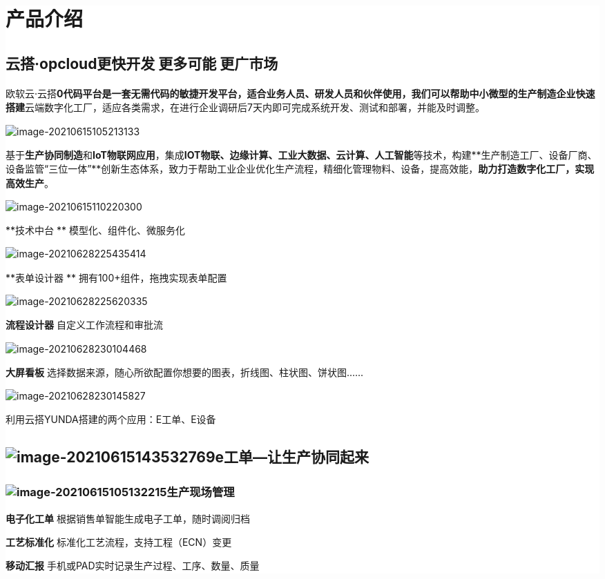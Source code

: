# 产品介绍

## 云搭·opcloud更快开发 更多可能 更广市场

​      欧软云·云搭**0代码平台是一套无需代码的敏捷开发平台，适合业务人员、研发人员和伙伴使用，我们可以帮助中小微型的生产制造企业快速搭建**云端数字化工厂，适应各类需求，在进行企业调研后7天内即可完成系统开发、测试和部署，并能及时调整。

![image-20210615105213133](assets/image-20210615105213133.png)



​        基于**生产协同制造**和**IoT物联网应用**，集成**IOT物联、边缘计算、工业大数据、云计算、人工智能**等技术，构建**生产制造工厂、设备厂商、设备监管“三位一体”**创新生态体系，致力于帮助工业企业优化生产流程，精细化管理物料、设备，提高效能，**助力打造数字化工厂，实现高效生产**。

![image-20210615110220300](assets/image-20210615110220300.png)

**技术中台 ** 模型化、组件化、微服务化

![image-20210628225435414](assets/image-20210628225435414.png)

**表单设计器 ** 拥有100+组件，拖拽实现表单配置

![image-20210628225620335](assets/image-20210628225620335.png)



**流程设计器**  自定义工作流程和审批流

![image-20210628230104468](assets/image-20210628230104468.png)



**大屏看板**  选择数据来源，随心所欲配置你想要的图表，折线图、柱状图、饼状图......

![image-20210628230145827](assets/image-20210628230145827.png)





利用云搭YUNDA搭建的两个应用：E工单、E设备







## ![image-20210615143532769](assets/image-20210615143532769.png)e工单—让生产协同起来

### ![image-20210615105132215](assets/image-20210615105132215.png)生产现场管理

**电子化工单**  根据销售单智能生成电子工单，随时调阅归档

**工艺标准化**  标准化工艺流程，支持工程（ECN）变更

**移动汇报**     手机或PAD实时记录生产过程、工序、数量、质量
